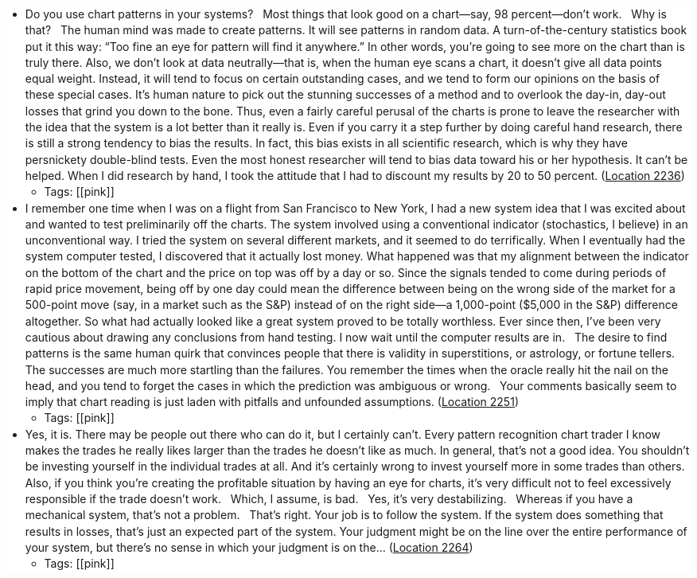 - Do you use chart patterns in your systems?   Most things that look good on a chart—say, 98 percent—don’t work.   Why is that?   The human mind was made to create patterns. It will see patterns in random data. A turn-of-the-century statistics book put it this way: “Too fine an eye for pattern will find it anywhere.” In other words, you’re going to see more on the chart than is truly there. Also, we don’t look at data neutrally—that is, when the human eye scans a chart, it doesn’t give all data points equal weight. Instead, it will tend to focus on certain outstanding cases, and we tend to form our opinions on the basis of these special cases. It’s human nature to pick out the stunning successes of a method and to overlook the day-in, day-out losses that grind you down to the bone. Thus, even a fairly careful perusal of the charts is prone to leave the researcher with the idea that the system is a lot better than it really is. Even if you carry it a step further by doing careful hand research, there is still a strong tendency to bias the results. In fact, this bias exists in all scientific research, which is why they have persnickety double-blind tests. Even the most honest researcher will tend to bias data toward his or her hypothesis. It can’t be helped. When I did research by hand, I took the attitude that I had to discount my results by 20 to 50 percent. ([Location 2236](https://readwise.io/to_kindle?action=open&asin=B000QTEA4C&location=2236))
    - Tags: [[pink]] 
- I remember one time when I was on a flight from San Francisco to New York, I had a new system idea that I was excited about and wanted to test preliminarily off the charts. The system involved using a conventional indicator (stochastics, I believe) in an unconventional way. I tried the system on several different markets, and it seemed to do terrifically. When I eventually had the system computer tested, I discovered that it actually lost money. What happened was that my alignment between the indicator on the bottom of the chart and the price on top was off by a day or so. Since the signals tended to come during periods of rapid price movement, being off by one day could mean the difference between being on the wrong side of the market for a 500-point move (say, in a market such as the S&P) instead of on the right side—a 1,000-point ($5,000 in the S&P) difference altogether. So what had actually looked like a great system proved to be totally worthless. Ever since then, I’ve been very cautious about drawing any conclusions from hand testing. I now wait until the computer results are in.   The desire to find patterns is the same human quirk that convinces people that there is validity in superstitions, or astrology, or fortune tellers. The successes are much more startling than the failures. You remember the times when the oracle really hit the nail on the head, and you tend to forget the cases in which the prediction was ambiguous or wrong.   Your comments basically seem to imply that chart reading is just laden with pitfalls and unfounded assumptions. ([Location 2251](https://readwise.io/to_kindle?action=open&asin=B000QTEA4C&location=2251))
    - Tags: [[pink]] 
- Yes, it is. There may be people out there who can do it, but I certainly can’t. Every pattern recognition chart trader I know makes the trades he really likes larger than the trades he doesn’t like as much. In general, that’s not a good idea. You shouldn’t be investing yourself in the individual trades at all. And it’s certainly wrong to invest yourself more in some trades than others. Also, if you think you’re creating the profitable situation by having an eye for charts, it’s very difficult not to feel excessively responsible if the trade doesn’t work.   Which, I assume, is bad.   Yes, it’s very destabilizing.   Whereas if you have a mechanical system, that’s not a problem.   That’s right. Your job is to follow the system. If the system does something that results in losses, that’s just an expected part of the system. Your judgment might be on the line over the entire performance of your system, but there’s no sense in which your judgment is on the… ([Location 2264](https://readwise.io/to_kindle?action=open&asin=B000QTEA4C&location=2264))
    - Tags: [[pink]] 